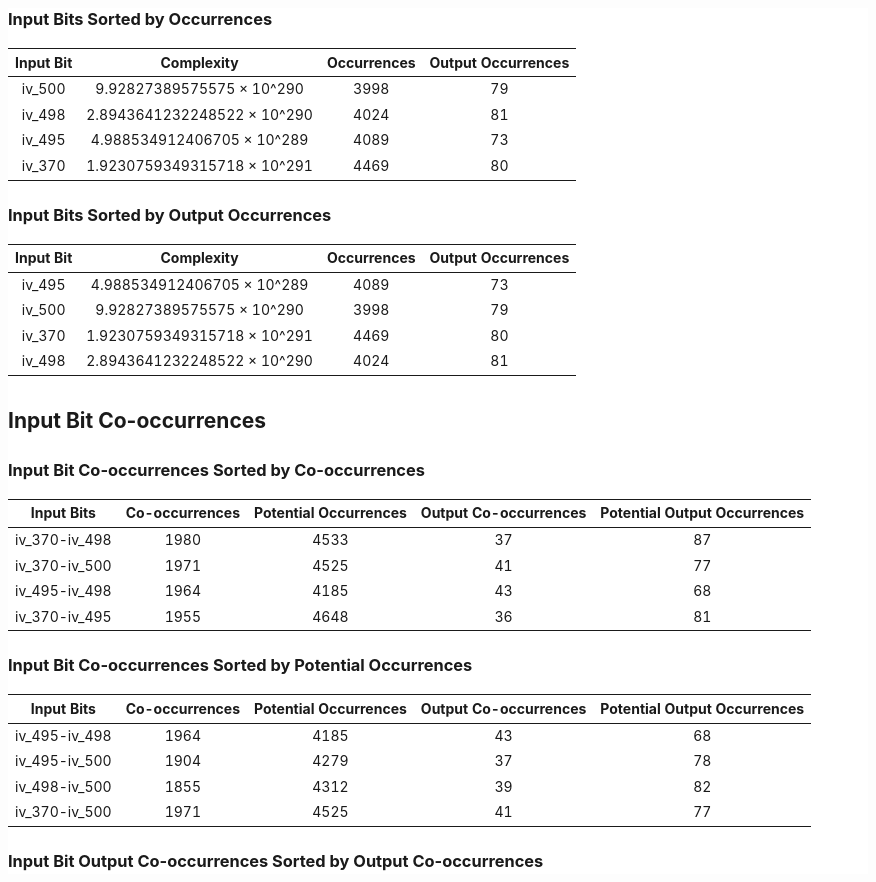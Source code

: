 ### Input Bits Sorted by Occurrences

| Input Bit | Complexity | Occurrences | Output Occurrences |
|:---------:|:----------:|:-----------:|:------------------:|
| iv_500 | 9.92827389575575 × 10^290 | 3998 | 79 |
| iv_498 | 2.8943641232248522 × 10^290 | 4024 | 81 |
| iv_495 | 4.988534912406705 × 10^289 | 4089 | 73 |
| iv_370 | 1.9230759349315718 × 10^291 | 4469 | 80 |

### Input Bits Sorted by Output Occurrences

| Input Bit | Complexity | Occurrences | Output Occurrences |
|:---------:|:----------:|:-----------:|:------------------:|
| iv_495 | 4.988534912406705 × 10^289 | 4089 | 73 |
| iv_500 | 9.92827389575575 × 10^290 | 3998 | 79 |
| iv_370 | 1.9230759349315718 × 10^291 | 4469 | 80 |
| iv_498 | 2.8943641232248522 × 10^290 | 4024 | 81 |

## Input Bit Co-occurrences

### Input Bit Co-occurrences Sorted by Co-occurrences

| Input Bits | Co-occurrences | Potential Occurrences | Output Co-occurrences | Potential Output Occurrences |
|:----------:|:--------------:|:---------------------:|:---------------------:|:----------------------------:|
| iv_370-iv_498 | 1980 | 4533 | 37 | 87 |
| iv_370-iv_500 | 1971 | 4525 | 41 | 77 |
| iv_495-iv_498 | 1964 | 4185 | 43 | 68 |
| iv_370-iv_495 | 1955 | 4648 | 36 | 81 |

### Input Bit Co-occurrences Sorted by Potential Occurrences

| Input Bits | Co-occurrences | Potential Occurrences | Output Co-occurrences | Potential Output Occurrences |
|:----------:|:--------------:|:---------------------:|:---------------------:|:----------------------------:|
| iv_495-iv_498 | 1964 | 4185 | 43 | 68 |
| iv_495-iv_500 | 1904 | 4279 | 37 | 78 |
| iv_498-iv_500 | 1855 | 4312 | 39 | 82 |
| iv_370-iv_500 | 1971 | 4525 | 41 | 77 |

### Input Bit Output Co-occurrences Sorted by Output Co-occurrences

